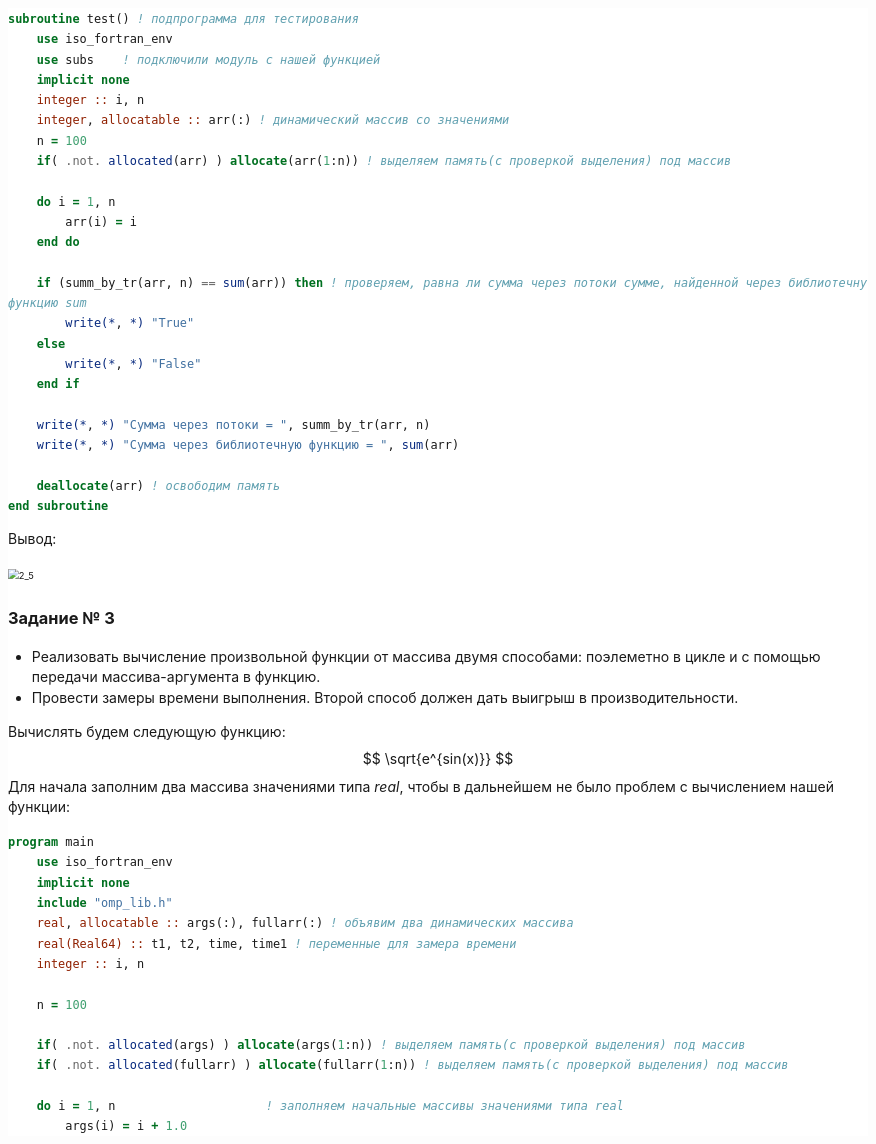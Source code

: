 ```fortran
subroutine test() ! подпрограмма для тестирования
    use iso_fortran_env
    use subs    ! подключили модуль с нашей функцией
    implicit none
    integer :: i, n
    integer, allocatable :: arr(:) ! динамический массив со значениями
    n = 100
    if( .not. allocated(arr) ) allocate(arr(1:n)) ! выделяем память(с проверкой выделения) под массив 

    do i = 1, n
        arr(i) = i
    end do

    if (summ_by_tr(arr, n) == sum(arr)) then ! проверяем, равна ли сумма через потоки сумме, найденной через библиотечну функцию sum
        write(*, *) "True"
    else
        write(*, *) "False"
    end if

    write(*, *) "Сумма через потоки = ", summ_by_tr(arr, n)
    write(*, *) "Сумма через библиотечную функцию = ", sum(arr)

    deallocate(arr) ! освободим память
end subroutine
```

Вывод:

<img src="/Users/sergejloginov/work/2021-2022/parall_prog/lab1/screenshots/2_5.png" alt="2_5" style="zoom:67%;" />



### Задание № 3

- Реализовать вычисление произвольной функции от массива двумя способами: поэлеметно в цикле и с помощью передачи массива-аргумента в функцию.
- Провести замеры времени выполнения. Второй способ должен дать выигрыш в производительности.

Вычислять будем следующую функцию:
$$
\sqrt{e^{sin(x)}}
$$
Для начала заполним два массива значениями типа *real*, чтобы в дальнейшем не было проблем с вычислением нашей функции:

```fortran
program main
    use iso_fortran_env    
    implicit none
    include "omp_lib.h"
    real, allocatable :: args(:), fullarr(:) ! объявим два динамических массива
    real(Real64) :: t1, t2, time, time1 ! переменные для замера времени
    integer :: i, n

    n = 100

    if( .not. allocated(args) ) allocate(args(1:n)) ! выделяем память(с проверкой выделения) под массив 
    if( .not. allocated(fullarr) ) allocate(fullarr(1:n)) ! выделяем память(с проверкой выделения) под массив 

    do i = 1, n                     ! заполняем начальные массивы значениями типа real
        args(i) = i + 1.0
```